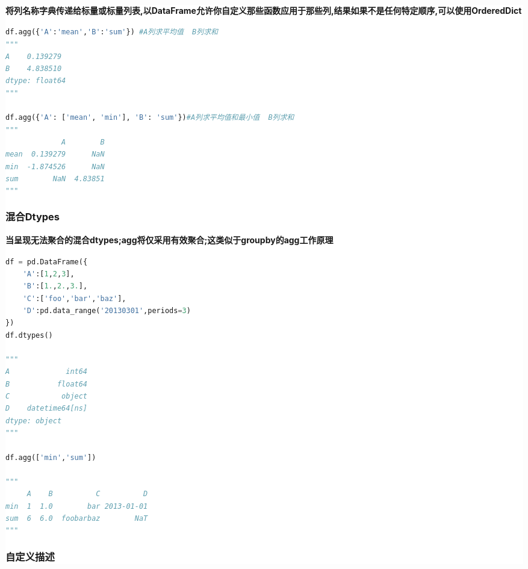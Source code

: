 **将列名称字典传递给标量或标量列表,以DataFrame允许你自定义那些函数应用于那些列,结果如果不是任何特定顺序,可以使用OrderedDict**

~~~python
df.agg({'A':'mean','B':'sum'}) #A列求平均值  B列求和
"""
A    0.139279
B    4.838510
dtype: float64
"""

df.agg({'A': ['mean', 'min'], 'B': 'sum'})#A列求平均值和最小值  B列求和
"""
             A        B
mean  0.139279      NaN
min  -1.874526      NaN
sum        NaN  4.83851
"""
~~~



### 混合Dtypes

**当呈现无法聚合的混合dtypes;agg将仅采用有效聚合;这类似于groupby的agg工作原理**

~~~python
df = pd.DataFrame({
    'A':[1,2,3],
    'B':[1.,2.,3.],
    'C':['foo','bar','baz'],
    'D':pd.data_range('20130301',periods=3)
})
df.dtypes()

"""
A             int64
B           float64
C            object
D    datetime64[ns]
dtype: object
"""

df.agg(['min','sum'])

"""
     A    B          C          D
min  1  1.0        bar 2013-01-01
sum  6  6.0  foobarbaz        NaT
"""
~~~



### 自定义描述
